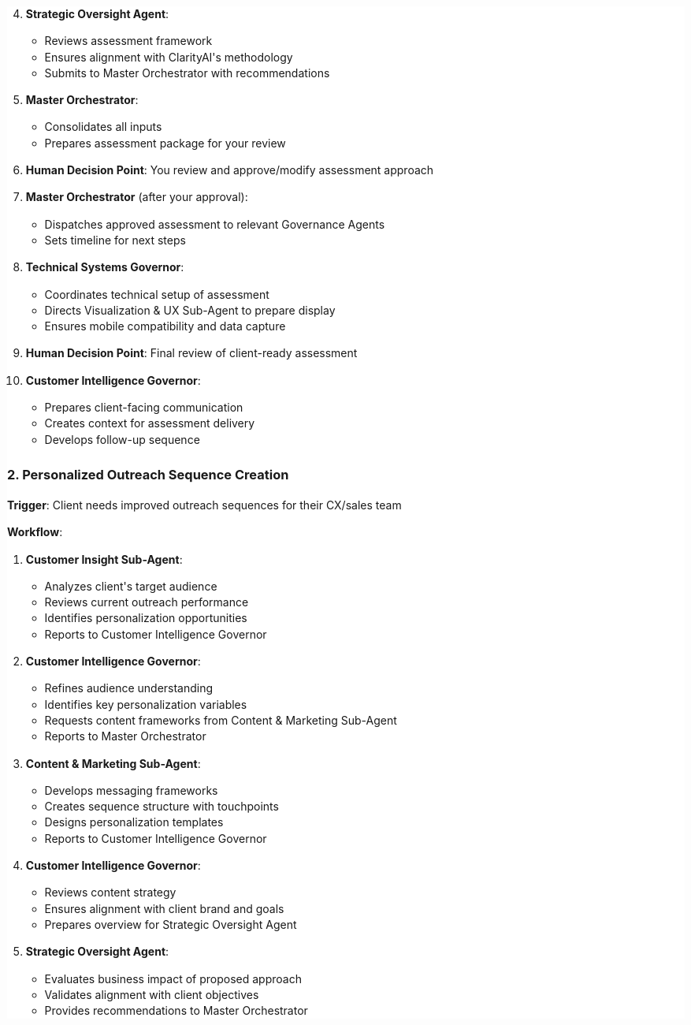 4. **Strategic Oversight Agent**:
   - Reviews assessment framework
   - Ensures alignment with ClarityAI's methodology
   - Submits to Master Orchestrator with recommendations

5. **Master Orchestrator**:
   - Consolidates all inputs
   - Prepares assessment package for your review

6. **Human Decision Point**: You review and approve/modify assessment approach

7. **Master Orchestrator** (after your approval):
   - Dispatches approved assessment to relevant Governance Agents
   - Sets timeline for next steps

8. **Technical Systems Governor**:
   - Coordinates technical setup of assessment
   - Directs Visualization & UX Sub-Agent to prepare display
   - Ensures mobile compatibility and data capture

9. **Human Decision Point**: Final review of client-ready assessment

10. **Customer Intelligence Governor**:
    - Prepares client-facing communication
    - Creates context for assessment delivery
    - Develops follow-up sequence

### 2. Personalized Outreach Sequence Creation

**Trigger**: Client needs improved outreach sequences for their CX/sales team

**Workflow**:
1. **Customer Insight Sub-Agent**:
   - Analyzes client's target audience
   - Reviews current outreach performance
   - Identifies personalization opportunities
   - Reports to Customer Intelligence Governor

2. **Customer Intelligence Governor**:
   - Refines audience understanding
   - Identifies key personalization variables
   - Requests content frameworks from Content & Marketing Sub-Agent
   - Reports to Master Orchestrator

3. **Content & Marketing Sub-Agent**:
   - Develops messaging frameworks
   - Creates sequence structure with touchpoints
   - Designs personalization templates
   - Reports to Customer Intelligence Governor

4. **Customer Intelligence Governor**:
   - Reviews content strategy
   - Ensures alignment with client brand and goals
   - Prepares overview for Strategic Oversight Agent

5. **Strategic Oversight Agent**:
   - Evaluates business impact of proposed approach
   - Validates alignment with client objectives
   - Provides recommendations to Master Orchestrator
